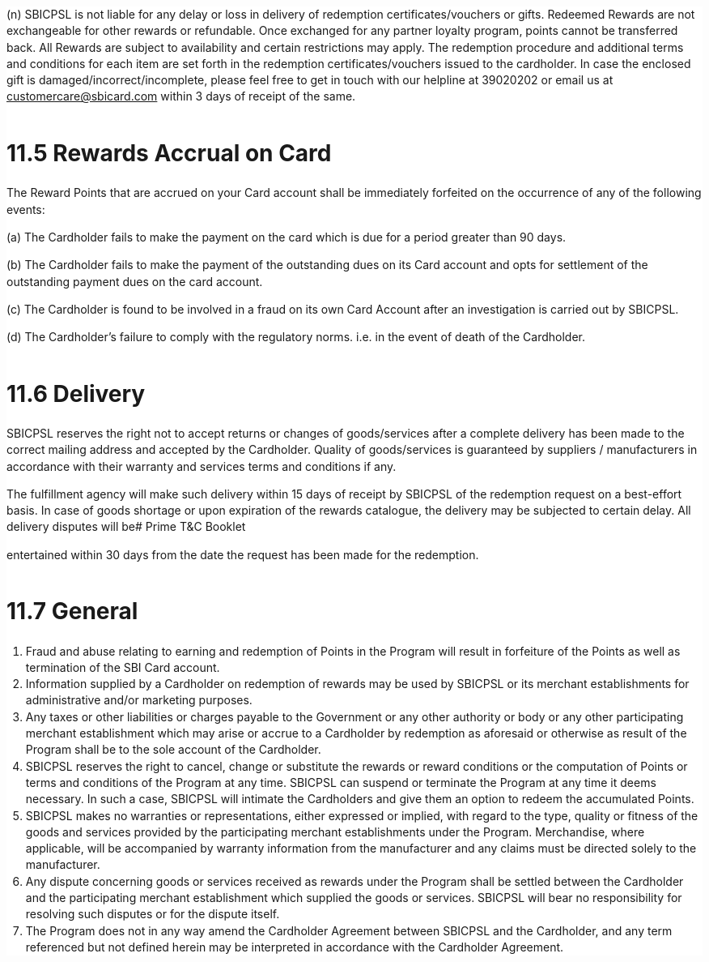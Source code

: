 (n) SBICPSL is not liable for any delay or loss in delivery of redemption certificates/vouchers or gifts. Redeemed Rewards are not exchangeable for other rewards or refundable. Once exchanged for any partner loyalty program, points cannot be transferred back. All Rewards are subject to availability and certain restrictions may apply. The redemption procedure and additional terms and conditions for each item are set forth in the redemption certificates/vouchers issued to the cardholder. In case the enclosed gift is damaged/incorrect/incomplete, please feel free to get in touch with our helpline at 39020202 or email us at customercare@sbicard.com within 3 days of receipt of the same.

# 11.5 Rewards Accrual on Card

The Reward Points that are accrued on your Card account shall be immediately forfeited on the occurrence of any of the following events:

(a) The Cardholder fails to make the payment on the card which is due for a period greater than 90 days.

(b) The Cardholder fails to make the payment of the outstanding dues on its Card account and opts for settlement of the outstanding payment dues on the card account.

(c) The Cardholder is found to be involved in a fraud on its own Card Account after an investigation is carried out by SBICPSL.

(d) The Cardholder’s failure to comply with the regulatory norms. i.e. in the event of death of the Cardholder.

# 11.6 Delivery

SBICPSL reserves the right not to accept returns or changes of goods/services after a complete delivery has been made to the correct mailing address and accepted by the Cardholder. Quality of goods/services is guaranteed by suppliers / manufacturers in accordance with their warranty and services terms and conditions if any.

The fulfillment agency will make such delivery within 15 days of receipt by SBICPSL of the redemption request on a best-effort basis. In case of goods shortage or upon expiration of the rewards catalogue, the delivery may be subjected to certain delay. All delivery disputes will be# Prime T&amp;C Booklet

entertained within 30 days from the date the request has been made for the redemption.

# 11.7 General

1. Fraud and abuse relating to earning and redemption of Points in the Program will result in forfeiture of the Points as well as termination of the SBI Card account.
2. Information supplied by a Cardholder on redemption of rewards may be used by SBICPSL or its merchant establishments for administrative and/or marketing purposes.
3. Any taxes or other liabilities or charges payable to the Government or any other authority or body or any other participating merchant establishment which may arise or accrue to a Cardholder by redemption as aforesaid or otherwise as result of the Program shall be to the sole account of the Cardholder.
4. SBICPSL reserves the right to cancel, change or substitute the rewards or reward conditions or the computation of Points or terms and conditions of the Program at any time. SBICPSL can suspend or terminate the Program at any time it deems necessary. In such a case, SBICPSL will intimate the Cardholders and give them an option to redeem the accumulated Points.
5. SBICPSL makes no warranties or representations, either expressed or implied, with regard to the type, quality or fitness of the goods and services provided by the participating merchant establishments under the Program. Merchandise, where applicable, will be accompanied by warranty information from the manufacturer and any claims must be directed solely to the manufacturer.
6. Any dispute concerning goods or services received as rewards under the Program shall be settled between the Cardholder and the participating merchant establishment which supplied the goods or services. SBICPSL will bear no responsibility for resolving such disputes or for the dispute itself.
7. The Program does not in any way amend the Cardholder Agreement between SBICPSL and the Cardholder, and any term referenced but not defined herein may be interpreted in accordance with the Cardholder Agreement.